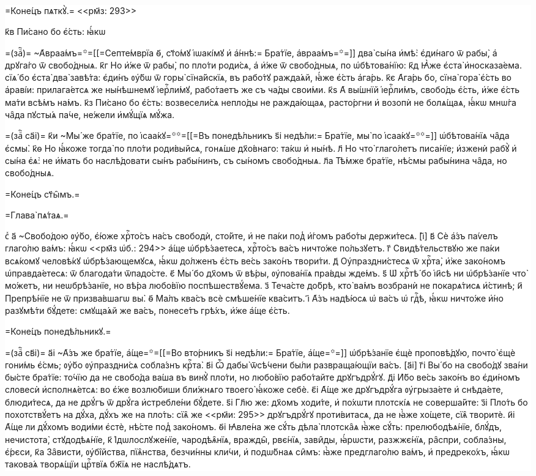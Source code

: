 =Коне́цъ пѧткꙋ̀.= <<рм҃з: 293>>

к҃в Пи́сано бо є҆́сть: ꙗ҆́кѡ

=(заⷱ҇)= ~А҆враа́мъ=꙳=[[=Септе́мврїа ѳ҃, ст҃о́мꙋ і҆ѡакі́мꙋ и҆ а҆́ннѣ:= Бра́тїе,
а҆враа́мъ=꙳=]] два̀ сы́на и҆мѣ̀: є҆ди́наго ѿ рабы̀, а҆ дрꙋга́го ѿ свобо́дныѧ.
к҃г Но и҆́же ѿ рабы̀, по пло́ти роди́сѧ, а҆ и҆́же ѿ свобо́дныѧ, по ѡ҆бѣтова́нїю:
к҃д Ꙗ҆̀же є҆ста̀ и҆носказа́ема. сїѧ́ бо є҆ста̀ два̀ завѣ́та: є҆ди́нъ ᲂу҆́бѡ ѿ
горы̀ сїна́йскїѧ, въ рабо́тꙋ ражда́ѧй, ꙗ҆́же є҆́сть а҆га́рь. к҃є А҆га́рь бо,
сїна̀ гора̀ є҆́сть во а҆раві́и: прилага́етсѧ же ны́нѣшнемꙋ і҆ерⷭ҇ли́мꙋ,
рабо́таетъ же съ ча́ды свои́ми. к҃ѕ А҆ вы́шнїй і҆ерⷭ҇ли́мъ, свобо́дь є҆́сть,
и҆́же є҆́сть ма́ти всѣ́мъ на́мъ. к҃з Пи́сано бо є҆́сть: возвесели́сѧ непло́ды не
ражда́ющаѧ, расто́ргни и҆ возопѝ не болѧ́щаѧ, ꙗ҆́кѡ мнѡ́га ча̑да пꙋсты́ѧ па́че,
не́жели и҆мꙋ́щїѧ мꙋ́жа.

=(заⷱ҇ са҃і)= к҃и ~Мы́ же бра́тїе, по і҆саа́кꙋ=꙳꙳=[[=Въ понедѣ́льникъ ѕ҃і
недѣ́ли:= Бра́тїе, мы̀ по і҆саа́кꙋ=꙳꙳=]] ѡ҆бѣтова́нїѧ ча̑да є҆смы̀. к҃ѳ Но
ꙗ҆́коже тогда̀ по пло́ти роди́выйсѧ, гонѧ́ше дх҃о́внаго: та́кѡ и҆ ны́нѣ. л҃ Но
что̀ глаго́летъ писа́нїе; и҆зженѝ рабꙋ̀ и҆ сы́на є҆ѧ̀: не и҆́мать бо
наслѣ́довати сы́нъ рабы́нинъ, съ сы́номъ свобо́дныѧ. л҃а Тѣ́мже бра́тїе, нѣ́смы
рабы́нина ча̑да, но свобо́дныѧ.

=Коне́цъ ст҃ы̑мъ.=

=Глава̀ пѧ́таѧ.=

сⷯ а҃ ~Свобо́дою ᲂу҆̀бо, є҆́юже хрⷭ҇то́съ на́съ свободѝ, сто́йте, и҆ не па́ки
под̾ и҆́гомъ рабо́ты держи́тесѧ. [і҃] в҃ Сѐ а҆́зъ па́ѵелъ глаго́лю ва́мъ: ꙗ҆́кѡ
<<рм҃з ѡ҆б.: 294>> а҆́ще ѡ҆брѣ́заетесѧ, хрⷭ҇то́съ ва́съ ничто́же по́льзꙋетъ. г҃
Свидѣ́тельствꙋю же па́ки всѧ́комꙋ человѣ́кꙋ ѡ҆брѣ́зающемꙋсѧ, ꙗ҆́кѡ до́лженъ
є҆́сть ве́сь зако́нъ твори́ти. д҃ Оу҆праздни́стесѧ ѿ хрⷭ҇та̀, и҆̀же зако́номъ
ѡ҆правда́етесѧ: ѿ благода́ти ѿпадо́сте. є҃ Мы́ бо дх҃омъ ѿ вѣ́ры, ᲂу҆пова́нїѧ
пра́вды жде́мъ. ѕ҃ Ѡ҆ хрⷭ҇тѣ́ бо і҆и҃сѣ ни ѡ҆брѣ́занїе что̀ мо́жетъ, ни
неѡбрѣ́занїе, но вѣ́ра любо́вїю поспѣшествꙋ́ема. з҃ Теча́сте до́брѣ, кто̀ ва́мъ
возбранѝ не покарѧ́тисѧ и҆́стинѣ; и҃ Препрѣ́нїе не ѿ призва́вшагѡ вы̀. ѳ҃ Ма́лъ
ква́съ всѐ смѣше́нїе ква́ситъ. і҃ А҆́зъ надѣ́юсѧ ѡ҆ ва́съ ѡ҆ гдⷭ҇ѣ, ꙗ҆́кѡ
ничто́же и҆́но разꙋмѣ́ти бꙋ́дете: смꙋща́ѧй же ва́съ, понесе́тъ грѣ́хъ, и҆́же
а҆́ще є҆́сть.

=Коне́цъ понедѣ́льникꙋ.=

=(заⷱ҇ св҃і)= а҃і ~А҆́зъ же бра́тїе, а҆́ще=꙳=[[=Во вто́рникъ ѕ҃і недѣ́ли:=
Бра́тїе, а҆́ще=꙳=]] ѡ҆брѣ́занїе є҆щѐ проповѣ́дꙋю, почто̀ є҆щѐ гони́мь є҆́смь;
ᲂу҆̀бо ᲂу҆праздни́сѧ собла́знъ крⷭ҇та̀. в҃і Ѽ дабы̀ ѿсѣ́чени бы́ли развраща́ющїи
ва́съ. [а҃і] г҃і Вы́ бо на свобо́дꙋ зва́ни бы́сте бра́тїе: то́чїю да не свобо́да
ва́ша въ винꙋ̀ пло́ти, но любо́вїю рабо́тайте дрꙋгъдрꙋ́гꙋ. д҃і И҆́бо ве́сь
зако́нъ во є҆ди́номъ словесѝ и҆сполнѧ́етсѧ: во є҆́же возлю́биши бли́жнѧго
твоего̀ ꙗ҆́коже себѐ. є҃і А҆́ще же дрꙋгъдрꙋ́га ᲂу҆грыза́ете и҆ снѣда́ете,
блюди́тесѧ, да не дрꙋ́гъ ѿ дрꙋ́га и҆стребле́ни бꙋ́дете. ѕ҃і Гл҃ю же: дх҃омъ
ходи́те, и҆ по́хѡти плотскі́ѧ не соверша́йте: з҃і Пло́ть бо похотствꙋ́етъ на
дꙋ́ха, дꙋ́хъ же на пло́ть: сїѧ̑ же <<рм҃и: 295>> дрꙋгъдрꙋ́гꙋ проти́витасѧ, да не
ꙗ҆̀же хо́щете, сїѧ̑ творитѐ. и҃і А҆́ще ли дꙋ́хомъ води́ми є҆стѐ, нѣ́сте под̾
зако́номъ. ѳ҃і Ꙗ҆вле́на же сꙋ́ть дѣла̀ плотска̑ѧ ꙗ҆̀же сꙋ́ть: прелюбодѣѧ́нїе,
блꙋ́дъ, нечистота̀, стꙋдодѣѧ́нїе, к҃ І҆дѡлослꙋже́нїе, чародѣѧ̑нїѧ, вражды̑,
рвє́нїѧ, зави̑ды, ꙗ҆́рѡсти, разжжє́нїѧ, ра̑спри, собла́зны, є҆́рєси, к҃а
За̑висти, ᲂу҆бі̑йства, пїѧ̑нства, безчи́нны кли́чи, и҆ подѡ́бнаѧ си̑мъ: ꙗ҆̀же
предглаго́лю ва́мъ, и҆ предреко́хъ, ꙗ҆́кѡ такова́ѧ творѧ́щїи црⷭ҇твїѧ бж҃їѧ не
наслѣ́дѧтъ.
